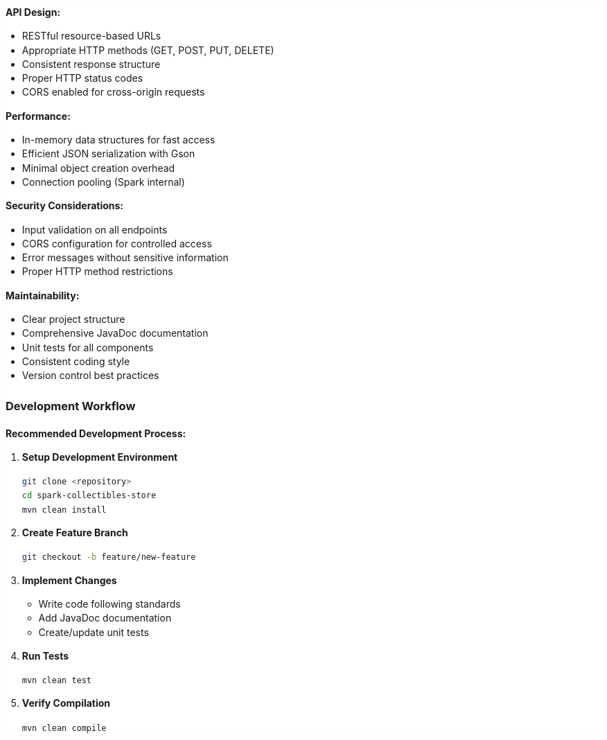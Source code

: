 **API Design:**
- RESTful resource-based URLs
- Appropriate HTTP methods (GET, POST, PUT, DELETE)
- Consistent response structure
- Proper HTTP status codes
- CORS enabled for cross-origin requests

**Performance:**
- In-memory data structures for fast access
- Efficient JSON serialization with Gson
- Minimal object creation overhead
- Connection pooling (Spark internal)

**Security Considerations:**
- Input validation on all endpoints
- CORS configuration for controlled access
- Error messages without sensitive information
- Proper HTTP method restrictions

**Maintainability:**
- Clear project structure
- Comprehensive JavaDoc documentation
- Unit tests for all components
- Consistent coding style
- Version control best practices

### Development Workflow

**Recommended Development Process:**

1. **Setup Development Environment**
   ```bash
   git clone <repository>
   cd spark-collectibles-store
   mvn clean install
   ```

2. **Create Feature Branch**
   ```bash
   git checkout -b feature/new-feature
   ```

3. **Implement Changes**
   - Write code following standards
   - Add JavaDoc documentation
   - Create/update unit tests

4. **Run Tests**
   ```bash
   mvn clean test
   ```

5. **Verify Compilation**
   ```bash
   mvn clean compile
   ```
